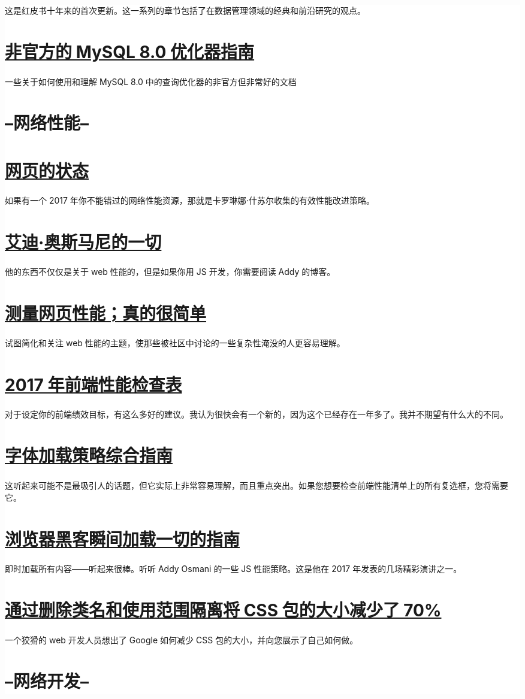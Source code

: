 这是红皮书十年来的首次更新。这一系列的章节包括了在数据管理领域的经典和前沿研究的观点。

# [非官方的 MySQL 8.0 优化器指南](http://www.unofficialmysqlguide.com/index.html)

一些关于如何使用和理解 MySQL 8.0 中的查询优化器的非官方但非常好的文档

# –网络性能–

# [网页的状态](/@fox/talk-the-state-of-the-web-3e12f8e413b3)

如果有一个 2017 年你不能错过的网络性能资源，那就是卡罗琳娜·什苏尔收集的有效性能改进策略。

# [艾迪·奥斯马尼的一切](/@addyosmani)

他的东西不仅仅是关于 web 性能的，但是如果你用 JS 开发，你需要阅读 Addy 的博客。

# [测量网页性能；真的很简单](https://hackernoon.com/measuring-web-performance-its-really-quite-simple-adeda8f7f39e)

试图简化和关注 web 性能的主题，使那些被社区中讨论的一些复杂性淹没的人更容易理解。

# [2017 年前端性能检查表](https://www.smashingmagazine.com/2016/12/front-end-performance-checklist-2017-pdf-pages/#front-end-performance-checklist-2017)

对于设定你的前端绩效目标，有这么多好的建议。我认为很快会有一个新的，因为这个已经存在一年多了。我并不期望有什么大的不同。

# [字体加载策略综合指南](https://www.zachleat.com/web/comprehensive-webfonts/)

这听起来可能不是最吸引人的话题，但它实际上非常容易理解，而且重点突出。如果您想要检查前端性能清单上的所有复选框，您将需要它。

# [浏览器黑客瞬间加载一切的指南](https://www.youtube.com/watch?v=7vUs5yOuv-o)

即时加载所有内容——听起来很棒。听听 Addy Osmani 的一些 JS 性能策略。这是他在 2017 年发表的几场精彩演讲之一。

# [通过删除类名和使用范围隔离将 CSS 包的大小减少了 70%](https://medium.freecodecamp.org/reducing-css-bundle-size-70-by-cutting-the-class-names-and-using-scope-isolation-625440de600b)

一个狡猾的 web 开发人员想出了 Google 如何减少 CSS 包的大小，并向您展示了自己如何做。

# –网络开发–
